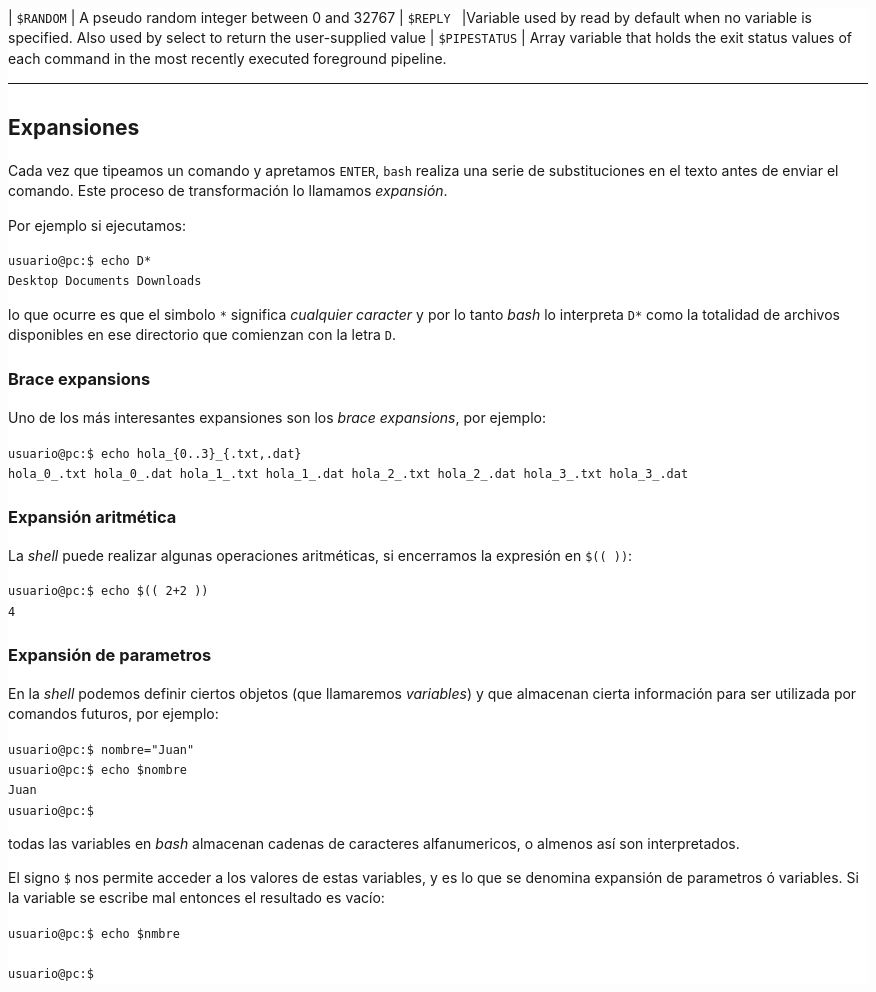 | `$RANDOM`        | A pseudo random integer between 0 and 32767
| `$REPLY `        |Variable used by read by default when no variable is specified. Also used by select to return the user-supplied value
| `$PIPESTATUS`  | Array variable that holds the exit status values of each command in the most recently executed foreground pipeline.


---
## Expansiones
Cada vez que tipeamos un comando y apretamos `ENTER`, `bash` realiza una serie de substituciones en el texto antes de enviar el comando. Este proceso de transformación lo llamamos *expansión*.

Por ejemplo si ejecutamos:
```shell
usuario@pc:$ echo D*
Desktop Documents Downloads
```
 
lo que ocurre es que el simbolo `*` significa *cualquier caracter* y por lo tanto *bash* lo interpreta `D*` como la totalidad de archivos disponibles en ese directorio que comienzan con la letra `D`.


### Brace expansions
Uno de los más interesantes expansiones son los *brace expansions*, por ejemplo:

```shell
usuario@pc:$ echo hola_{0..3}_{.txt,.dat}
hola_0_.txt hola_0_.dat hola_1_.txt hola_1_.dat hola_2_.txt hola_2_.dat hola_3_.txt hola_3_.dat
```

### Expansión aritmética
La *shell* puede realizar algunas operaciones aritméticas, si encerramos la expresión en `$(( ))`:
```shell
usuario@pc:$ echo $(( 2+2 ))
4
```

### Expansión de parametros

En la *shell* podemos definir ciertos objetos (que llamaremos *variables*) y que almacenan cierta información para ser utilizada por comandos futuros, por ejemplo:
```shell
usuario@pc:$ nombre="Juan"
usuario@pc:$ echo $nombre
Juan
usuario@pc:$ 
```
todas las variables en *bash* almacenan cadenas de caracteres alfanumericos, o almenos así son interpretados.

El signo `$` nos permite acceder a los valores de estas variables, y es lo que se denomina expansión de parametros ó variables. Si la variable se escribe mal entonces el resultado es vacío:
```shell
usuario@pc:$ echo $nmbre

usuario@pc:$ 
```
